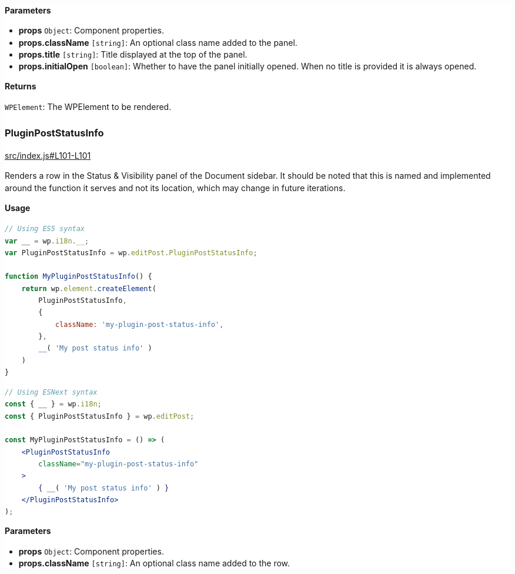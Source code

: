 **Parameters**

-   **props** `Object`: Component properties.
-   **props.className** `[string]`: An optional class name added to the panel.
-   **props.title** `[string]`: Title displayed at the top of the panel.
-   **props.initialOpen** `[boolean]`: Whether to have the panel initially opened. When no title is provided it is always opened.

**Returns**

`WPElement`: The WPElement to be rendered.

### PluginPostStatusInfo

[src/index.js#L101-L101](src/index.js#L101-L101)

Renders a row in the Status & Visibility panel of the Document sidebar.
It should be noted that this is named and implemented around the function it serves
and not its location, which may change in future iterations.

**Usage**

```js
// Using ES5 syntax
var __ = wp.i18n.__;
var PluginPostStatusInfo = wp.editPost.PluginPostStatusInfo;

function MyPluginPostStatusInfo() {
	return wp.element.createElement(
		PluginPostStatusInfo,
		{
			className: 'my-plugin-post-status-info',
		},
		__( 'My post status info' )
	)
}
```

```jsx
// Using ESNext syntax
const { __ } = wp.i18n;
const { PluginPostStatusInfo } = wp.editPost;

const MyPluginPostStatusInfo = () => (
	<PluginPostStatusInfo
		className="my-plugin-post-status-info"
	>
		{ __( 'My post status info' ) }
	</PluginPostStatusInfo>
);
```

**Parameters**

-   **props** `Object`: Component properties.
-   **props.className** `[string]`: An optional class name added to the row.
